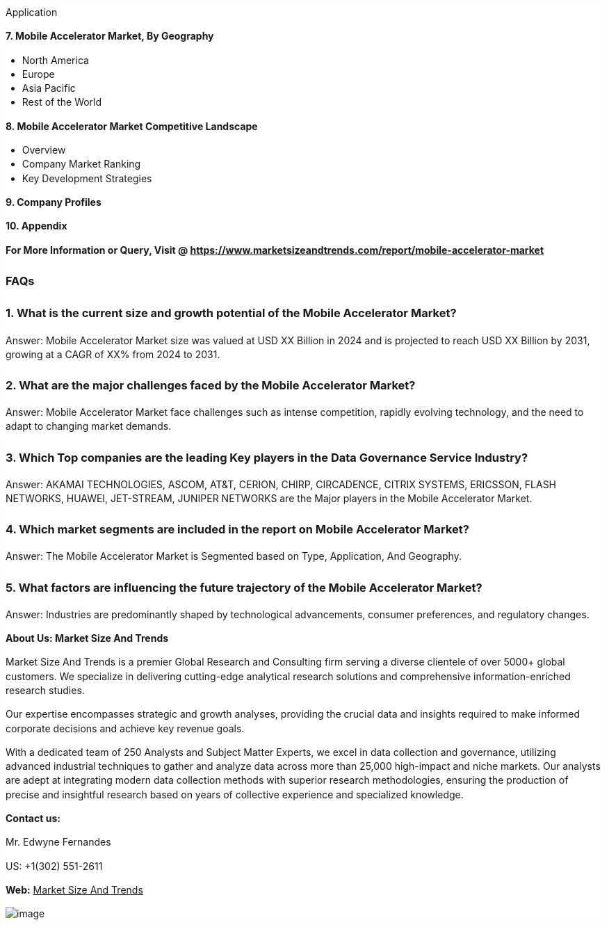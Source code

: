 Application</span></strong></p></div><div class="" data-test-id=""><p><strong><span class="">7. Mobile Accelerator Market, By Geography</span></strong></p></div><div class="" data-test-id=""><ul><li><span class="">North America</span></li><li><span class="">Europe</span></li><li><span class="">Asia Pacific</span></li><li><span class="">Rest of the World</span></li></ul></div><div class="" data-test-id=""><p><strong><span class="">8. Mobile Accelerator Market Competitive Landscape</span></strong></p></div><div class="" data-test-id=""><ul><li><span class="">Overview</span></li><li><span class="">Company Market Ranking</span></li><li><span class="">Key Development Strategies</span></li></ul></div><div class="" data-test-id=""><p><strong><span class="">9. Company Profiles</span></strong></p></div><div class="" data-test-id=""><p><strong><span class="">10. Appendix</span></strong></p></div><div class="" data-test-id=""><p><strong><span class="">For More Information or Query, Visit @ <a href="https://www.marketsizeandtrends.com/report/mobile-accelerator-market" target="_blank">https://www.marketsizeandtrends.com/report/mobile-accelerator-market</a></span></strong></p></div><div class="" data-test-id=""><div class="article-main__content" data-test-id="publishing-text-block"><h3><strong><span class="">FAQs</span></strong></h3></div><div class="article-main__content" data-test-id="publishing-text-block"><h3><span class="">1. What is the current size and growth potential of the Mobile Accelerator Market?</span></h3></div><div class="article-main__content" data-test-id="publishing-text-block"><p><span class="font-[700]">Answer</span><span class="">: Mobile Accelerator Market size was valued at USD XX Billion in 2024 and is projected to reach USD XX Billion by 2031, growing at a CAGR of XX% from 2024 to 2031.</span></p></div><div class="article-main__content" data-test-id="publishing-text-block"><h3><span class="">2. What are the major challenges faced by the Mobile Accelerator Market?</span></h3></div><div class="article-main__content" data-test-id="publishing-text-block"><p><span class="font-[700]">Answer</span><span class="">: Mobile Accelerator Market face challenges such as intense competition, rapidly evolving technology, and the need to adapt to changing market demands.</span></p></div><div class="article-main__content" data-test-id="publishing-text-block"><h3><span class="">3. Which Top companies are the leading Key players in the Data Governance Service Industry?</span></h3></div><div class="article-main__content" data-test-id="publishing-text-block"><p><span class="font-[700]">Answer</span><span class="">: AKAMAI TECHNOLOGIES, ASCOM, AT&T, CERION, CHIRP, CIRCADENCE, CITRIX SYSTEMS, ERICSSON, FLASH NETWORKS, HUAWEI, JET-STREAM, JUNIPER NETWORKS are the Major players in the Mobile Accelerator Market.</span></p></div><div class="article-main__content" data-test-id="publishing-text-block"><h3><span class="">4. Which market segments are included in the report on Mobile Accelerator Market?</span></h3></div><div class="article-main__content" data-test-id="publishing-text-block"><p><span class="font-[700]">Answer</span><span class="">: The Mobile Accelerator Market is Segmented based on Type, Application, And Geography.</span></p></div><div class="article-main__content" data-test-id="publishing-text-block"><h3><span class="">5. What factors are influencing the future trajectory of the Mobile Accelerator Market?</span></h3></div><div class="article-main__content" data-test-id="publishing-text-block"><p><span class="font-[700]">Answer:</span><span class="">&nbsp;Industries are predominantly shaped by technological advancements, consumer preferences, and regulatory changes.</span></p></div><p><strong><span class="">About Us: Market Size And Trends</span></strong></p></div><div class="" data-test-id=""><p><span class="">Market Size And Trends is a premier Global Research and Consulting firm serving a diverse clientele of over 5000+ global customers. We specialize in delivering cutting-edge analytical research solutions and comprehensive information-enriched research studies.</span></p></div><div class="" data-test-id=""><p><span class="">Our expertise encompasses strategic and growth analyses, providing the crucial data and insights required to make informed corporate decisions and achieve key revenue goals.</span></p></div><div class="" data-test-id=""><p><span class="">With a dedicated team of 250 Analysts and Subject Matter Experts, we excel in data collection and governance, utilizing advanced industrial techniques to gather and analyze data across more than 25,000 high-impact and niche markets. Our analysts are adept at integrating modern data collection methods with superior research methodologies, ensuring the production of precise and insightful research based on years of collective experience and specialized knowledge.</span></p></div><div class="" data-test-id=""><p><strong><span class="">Contact us:</span></strong></p></div><div class="" data-test-id=""><p><span class="">Mr. Edwyne Fernandes</span></p></div><div class="" data-test-id=""><p><span class="">US: +1(302) 551-2611<br /></span></p><p><span class=""><strong>Web:</strong> <a href="https://www.marketsizeandtrends.com/" target="_blank">Market Size And Trends</a></span></p></div>
![image](https://github.com/user-attachments/assets/2645ac91-2e14-4689-9c78-9aaa28fabd3e)
